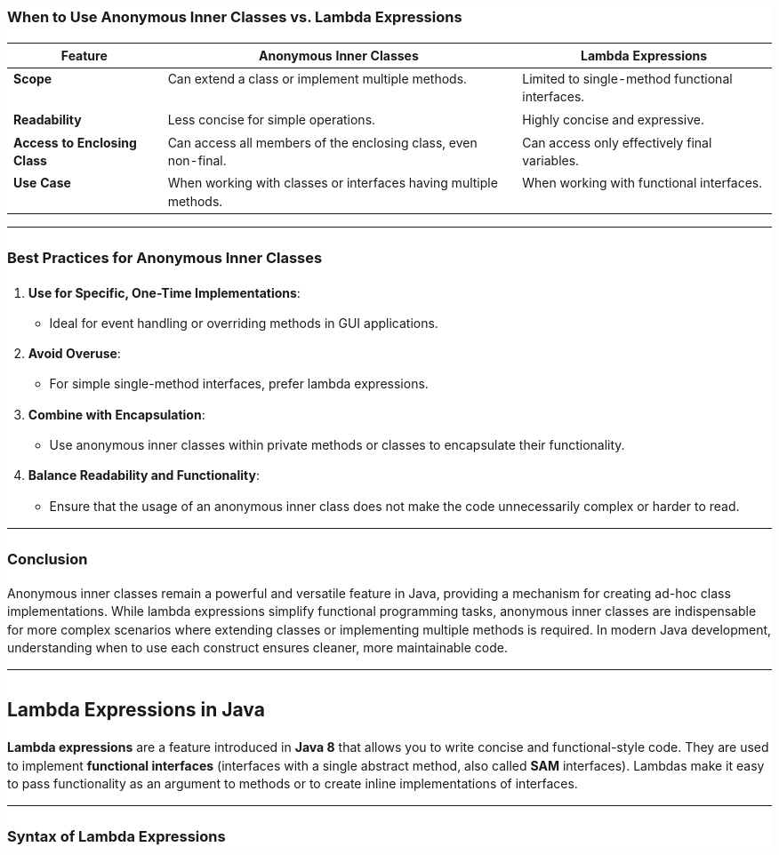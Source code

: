 
### **When to Use Anonymous Inner Classes vs. Lambda Expressions**

| **Feature**                   | **Anonymous Inner Classes**                                      | **Lambda Expressions**                          |
|-------------------------------|------------------------------------------------------------------|-------------------------------------------------|
| **Scope**                     | Can extend a class or implement multiple methods.                | Limited to single-method functional interfaces. |
| **Readability**               | Less concise for simple operations.                              | Highly concise and expressive.                  |
| **Access to Enclosing Class** | Can access all members of the enclosing class, even non-final.   | Can access only effectively final variables.    |
| **Use Case**                  | When working with classes or interfaces having multiple methods. | When working with functional interfaces.        |

---

### **Best Practices for Anonymous Inner Classes**

1. **Use for Specific, One-Time Implementations**:
   - Ideal for event handling or overriding methods in GUI applications.

2. **Avoid Overuse**:
   - For simple single-method interfaces, prefer lambda expressions.

3. **Combine with Encapsulation**:
   - Use anonymous inner classes within private methods or classes to encapsulate their functionality.

4. **Balance Readability and Functionality**:
   - Ensure that the usage of an anonymous inner class does not make the code unnecessarily complex or harder to read.

---

### **Conclusion**

Anonymous inner classes remain a powerful and versatile feature in Java, providing a mechanism for creating ad-hoc class implementations. While lambda expressions simplify functional programming tasks, anonymous inner classes are indispensable for more complex scenarios where extending classes or implementing multiple methods is required. In modern Java development, understanding when to use each construct ensures cleaner, more maintainable code.

---

## **Lambda Expressions in Java**

**Lambda expressions** are a feature introduced in **Java 8** that allows you to write concise and functional-style code. They are used to implement **functional interfaces** (interfaces with a single abstract method, also called **SAM** interfaces). Lambdas make it easy to pass functionality as an argument to methods or to create inline implementations of interfaces.

---

### **Syntax of Lambda Expressions**
